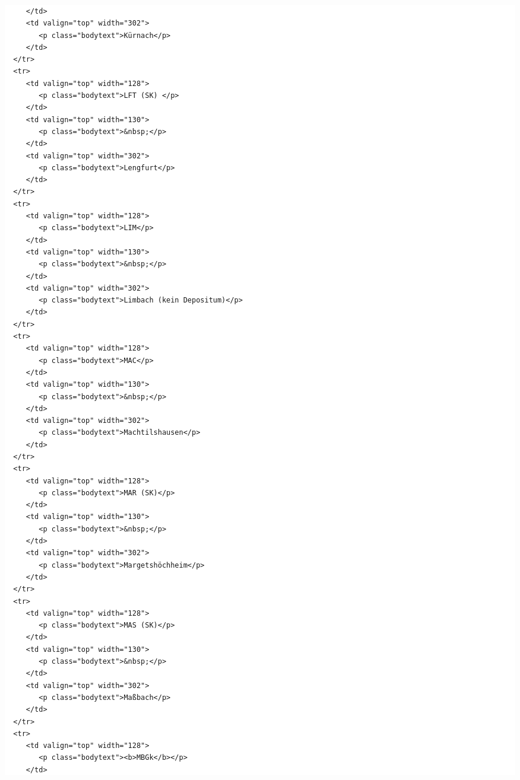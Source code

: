          </td>
         <td valign="top" width="302">
            <p class="bodytext">Kürnach</p>
         </td>
      </tr>
      <tr>
         <td valign="top" width="128">
            <p class="bodytext">LFT (SK) </p>
         </td>
         <td valign="top" width="130">
            <p class="bodytext">&nbsp;</p>
         </td>
         <td valign="top" width="302">
            <p class="bodytext">Lengfurt</p>
         </td>
      </tr>
      <tr>
         <td valign="top" width="128">
            <p class="bodytext">LIM</p>
         </td>
         <td valign="top" width="130">
            <p class="bodytext">&nbsp;</p>
         </td>
         <td valign="top" width="302">
            <p class="bodytext">Limbach (kein Depositum)</p>
         </td>
      </tr>
      <tr>
         <td valign="top" width="128">
            <p class="bodytext">MAC</p>
         </td>
         <td valign="top" width="130">
            <p class="bodytext">&nbsp;</p>
         </td>
         <td valign="top" width="302">
            <p class="bodytext">Machtilshausen</p>
         </td>
      </tr>
      <tr>
         <td valign="top" width="128">
            <p class="bodytext">MAR (SK)</p>
         </td>
         <td valign="top" width="130">
            <p class="bodytext">&nbsp;</p>
         </td>
         <td valign="top" width="302">
            <p class="bodytext">Margetshöchheim</p>
         </td>
      </tr>
      <tr>
         <td valign="top" width="128">
            <p class="bodytext">MAS (SK)</p>
         </td>
         <td valign="top" width="130">
            <p class="bodytext">&nbsp;</p>
         </td>
         <td valign="top" width="302">
            <p class="bodytext">Maßbach</p>
         </td>
      </tr>
      <tr>
         <td valign="top" width="128">
            <p class="bodytext"><b>MBGk</b></p>
         </td>